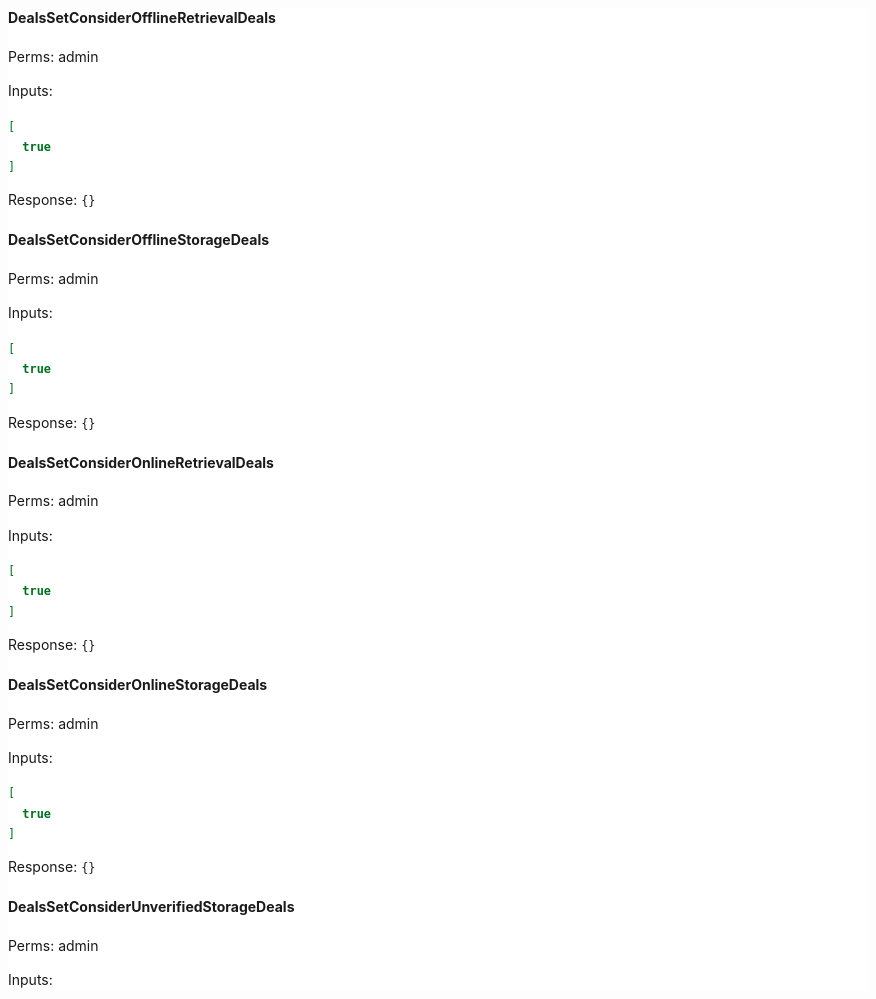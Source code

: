 #### DealsSetConsiderOfflineRetrievalDeals

Perms: admin

Inputs:

```json
[
  true
]
```

Response: `{}`

#### DealsSetConsiderOfflineStorageDeals

Perms: admin

Inputs:

```json
[
  true
]
```

Response: `{}`

#### DealsSetConsiderOnlineRetrievalDeals

Perms: admin

Inputs:

```json
[
  true
]
```

Response: `{}`

#### DealsSetConsiderOnlineStorageDeals

Perms: admin

Inputs:

```json
[
  true
]
```

Response: `{}`

#### DealsSetConsiderUnverifiedStorageDeals

Perms: admin

Inputs:
